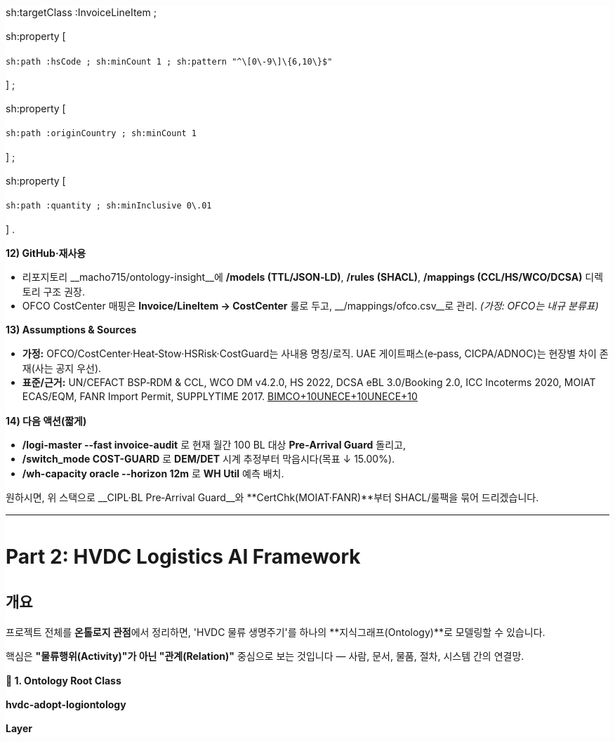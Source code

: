   sh:targetClass :InvoiceLineItem ;

  sh:property \[

    sh:path :hsCode ; sh:minCount 1 ; sh:pattern "^\[0\-9\]\{6,10\}$"

  \] ;

  sh:property \[

    sh:path :originCountry ; sh:minCount 1

  \] ;

  sh:property \[

    sh:path :quantity ; sh:minInclusive 0\.01

  \] \.

__12\) GitHub·재사용__

- 리포지토리 __macho715/ontology\-insight__에 __/models \(TTL/JSON‑LD\)__, __/rules \(SHACL\)__, __/mappings \(CCL/HS/WCO/DCSA\)__ 디렉토리 구조 권장\.
- OFCO CostCenter 매핑은 __Invoice/LineItem → CostCenter__ 룰로 두고, __/mappings/ofco\.csv__로 관리\. *\(가정: OFCO는 내규 분류표\)*

__13\) Assumptions & Sources__

- __가정:__ OFCO/CostCenter·Heat‑Stow·HSRisk·CostGuard는 사내용 명칭/로직\. UAE 게이트패스\(e‑pass, CICPA/ADNOC\)는 현장별 차이 존재\(사는 공지 우선\)\.
- __표준/근거:__ UN/CEFACT BSP‑RDM & CCL, WCO DM v4\.2\.0, HS 2022, DCSA eBL 3\.0/Booking 2\.0, ICC Incoterms 2020, MOIAT ECAS/EQM, FANR Import Permit, SUPPLYTIME 2017\. [BIMCO\+10UNECE\+10UNECE\+10](https://unece.org/trade/uncefact/rdm?utm_source=chatgpt.com)

__14\) 다음 액션\(짧게\)__

- __/logi\-master \-\-fast invoice\-audit__ 로 현재 월간 100 BL 대상 __Pre‑Arrival Guard__ 돌리고,
- __/switch\_mode COST\-GUARD__ 로 __DEM/DET__ 시계 추정부터 막읍시다\(목표 ↓ 15\.00%\)\.
- __/wh\-capacity oracle \-\-horizon 12m__ 로 __WH Util__ 예측 배치\.

원하시면, 위 스택으로 __CIPL·BL Pre‑Arrival Guard__와 \*\*CertChk\(MOIAT·FANR\)\*\*부터 SHACL/룰팩을 묶어 드리겠습니다\.

---

# Part 2: HVDC Logistics AI Framework

## 개요

프로젝트 전체를 **온톨로지 관점**에서 정리하면, 'HVDC 물류 생명주기'를 하나의 **지식그래프(Ontology)**로 모델링할 수 있습니다.

핵심은 **"물류행위(Activity)"가 아닌 "관계(Relation)"** 중심으로 보는 것입니다 — 사람, 문서, 물품, 절차, 시스템 간의 연결망.

__🔶 1\. Ontology Root Class__

__hvdc\-adopt\-logiontology__

__Layer__
